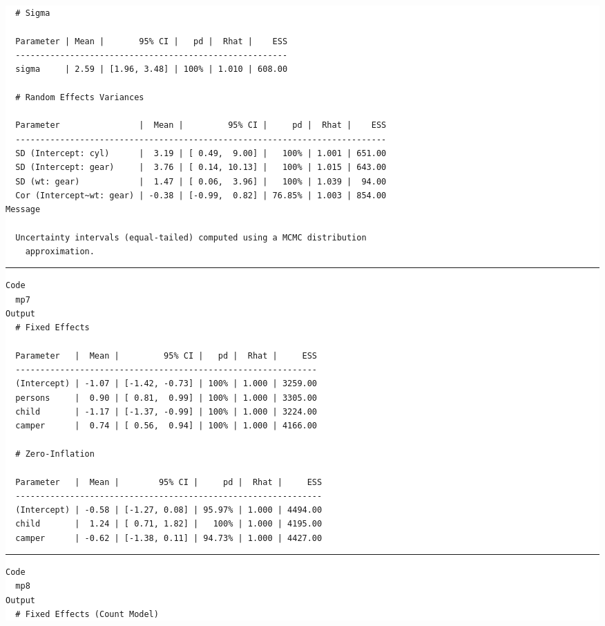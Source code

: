       # Sigma
      
      Parameter | Mean |       95% CI |   pd |  Rhat |    ESS
      -------------------------------------------------------
      sigma     | 2.59 | [1.96, 3.48] | 100% | 1.010 | 608.00
      
      # Random Effects Variances
      
      Parameter                |  Mean |         95% CI |     pd |  Rhat |    ESS
      ---------------------------------------------------------------------------
      SD (Intercept: cyl)      |  3.19 | [ 0.49,  9.00] |   100% | 1.001 | 651.00
      SD (Intercept: gear)     |  3.76 | [ 0.14, 10.13] |   100% | 1.015 | 643.00
      SD (wt: gear)            |  1.47 | [ 0.06,  3.96] |   100% | 1.039 |  94.00
      Cor (Intercept~wt: gear) | -0.38 | [-0.99,  0.82] | 76.85% | 1.003 | 854.00
    Message
      
      Uncertainty intervals (equal-tailed) computed using a MCMC distribution
        approximation.

---

    Code
      mp7
    Output
      # Fixed Effects
      
      Parameter   |  Mean |         95% CI |   pd |  Rhat |     ESS
      -------------------------------------------------------------
      (Intercept) | -1.07 | [-1.42, -0.73] | 100% | 1.000 | 3259.00
      persons     |  0.90 | [ 0.81,  0.99] | 100% | 1.000 | 3305.00
      child       | -1.17 | [-1.37, -0.99] | 100% | 1.000 | 3224.00
      camper      |  0.74 | [ 0.56,  0.94] | 100% | 1.000 | 4166.00
      
      # Zero-Inflation
      
      Parameter   |  Mean |        95% CI |     pd |  Rhat |     ESS
      --------------------------------------------------------------
      (Intercept) | -0.58 | [-1.27, 0.08] | 95.97% | 1.000 | 4494.00
      child       |  1.24 | [ 0.71, 1.82] |   100% | 1.000 | 4195.00
      camper      | -0.62 | [-1.38, 0.11] | 94.73% | 1.000 | 4427.00

---

    Code
      mp8
    Output
      # Fixed Effects (Count Model)
      